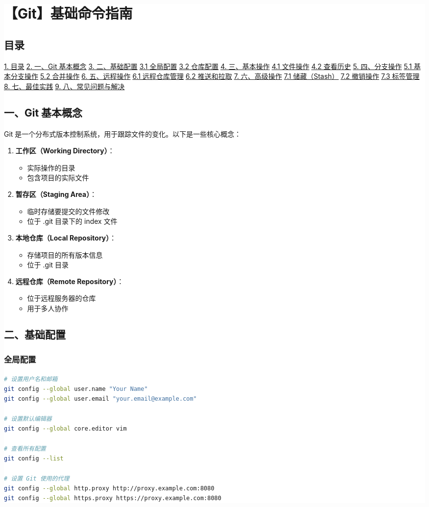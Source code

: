 # 【Git】基础命令指南

## 目录
[1. 目录](#目录)
[2. 一、Git 基本概念](#一git-基本概念)
[3. 二、基础配置](#二基础配置)
    [3.1 全局配置](#全局配置)
    [3.2 仓库配置](#仓库配置)
[4. 三、基本操作](#三基本操作)
    [4.1 文件操作](#文件操作)
    [4.2 查看历史](#查看历史)
[5. 四、分支操作](#四分支操作)
    [5.1 基本分支操作](#基本分支操作)
    [5.2 合并操作](#合并操作)
[6. 五、远程操作](#五远程操作)
    [6.1 远程仓库管理](#远程仓库管理)
    [6.2 推送和拉取](#推送和拉取)
[7. 六、高级操作](#六高级操作)
    [7.1 储藏（Stash）](#储藏stash)
    [7.2 撤销操作](#撤销操作)
    [7.3 标签管理](#标签管理)
[8. 七、最佳实践](#七最佳实践)
[9. 八、常见问题与解决](#八常见问题与解决)



## 一、Git 基本概念

Git 是一个分布式版本控制系统，用于跟踪文件的变化。以下是一些核心概念：

1. **工作区（Working Directory）**：
   - 实际操作的目录
   - 包含项目的实际文件

2. **暂存区（Staging Area）**：
   - 临时存储要提交的文件修改
   - 位于 .git 目录下的 index 文件

3. **本地仓库（Local Repository）**：
   - 存储项目的所有版本信息
   - 位于 .git 目录

4. **远程仓库（Remote Repository）**：
   - 位于远程服务器的仓库
   - 用于多人协作

## 二、基础配置

### 全局配置

```bash
# 设置用户名和邮箱
git config --global user.name "Your Name"
git config --global user.email "your.email@example.com"

# 设置默认编辑器
git config --global core.editor vim

# 查看所有配置
git config --list

# 设置 Git 使用的代理
git config --global http.proxy http://proxy.example.com:8080
git config --global https.proxy https://proxy.example.com:8080
```